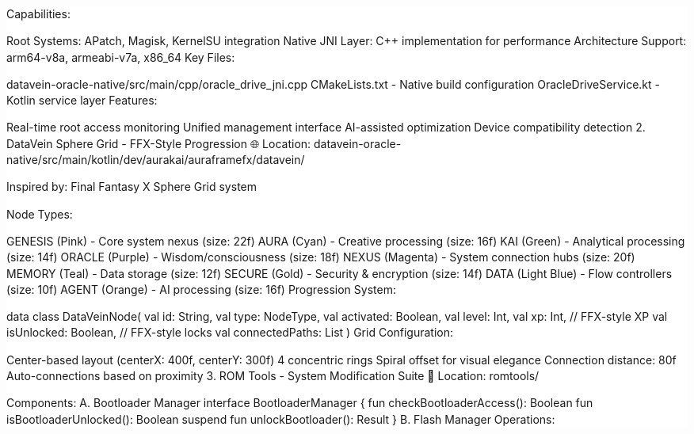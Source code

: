 Capabilities:

Root Systems: APatch, Magisk, KernelSU integration
Native JNI Layer: C++ implementation for performance
Architecture Support: arm64-v8a, armeabi-v7a, x86_64
Key Files:

datavein-oracle-native/src/main/cpp/oracle_drive_jni.cpp
CMakeLists.txt - Native build configuration
OracleDriveService.kt - Kotlin service layer
Features:

Real-time root access monitoring
Unified management interface
AI-assisted optimization
Device compatibility detection
2. DataVein Sphere Grid - FFX-Style Progression 🌐
   Location: datavein-oracle-native/src/main/kotlin/dev/aurakai/auraframefx/datavein/

Inspired by: Final Fantasy X Sphere Grid system

Node Types:

GENESIS (Pink) - Core system nexus (size: 22f)
AURA (Cyan) - Creative processing (size: 16f)
KAI (Green) - Analytical processing (size: 14f)
ORACLE (Purple) - Wisdom/consciousness (size: 18f)
NEXUS (Magenta) - System connection hubs (size: 20f)
MEMORY (Teal) - Data storage (size: 12f)
SECURE (Gold) - Security & encryption (size: 14f)
DATA (Light Blue) - Flow controllers (size: 10f)
AGENT (Orange) - AI processing (size: 16f)
Progression System:

data class DataVeinNode(
val id: String,
val type: NodeType,
val activated: Boolean,
val level: Int,
val xp: Int,              // FFX-style XP
val isUnlocked: Boolean,  // FFX-style locks
val connectedPaths: List<String>
)
Grid Configuration:

Center-based layout (centerX: 400f, centerY: 300f)
4 concentric rings
Spiral offset for visual elegance
Connection distance: 80f
Auto-connections based on proximity
3. ROM Tools - System Modification Suite 🔧
   Location: romtools/

Components:
A. Bootloader Manager
interface BootloaderManager {
fun checkBootloaderAccess(): Boolean
fun isBootloaderUnlocked(): Boolean
suspend fun unlockBootloader(): Result<Unit>
}
B. Flash Manager
Operations:
